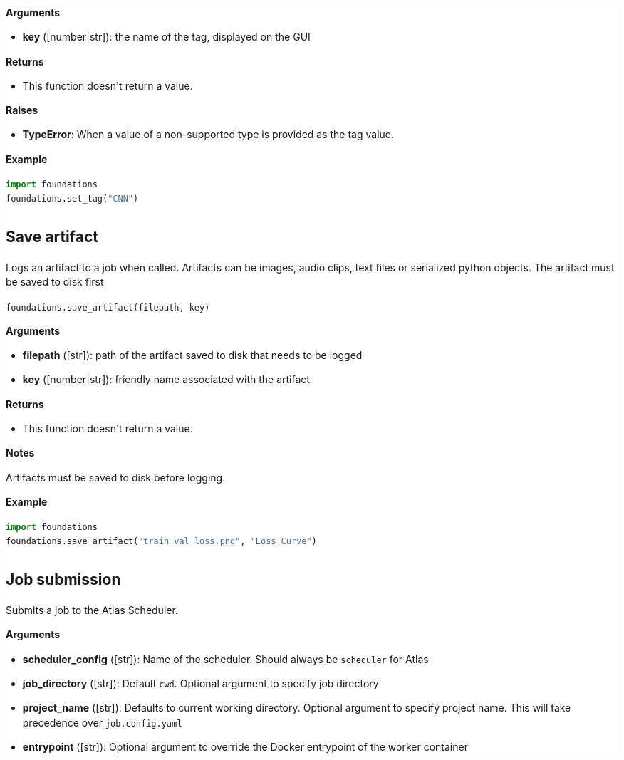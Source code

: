 __Arguments__

- __key__ ([number|str]): the name of the tag, displayed on the GUI

__Returns__

- This function doesn't return a value.

__Raises__

- __TypeError__: When a value of a non-supported type is provided as the tag value.

__Example__

```python
import foundations
foundations.set_tag("CNN")
```

## Save artifact
Logs an artifact to a job when called. Artifacts can be images, audio clips, text files or serialized python objects. The artifact must be saved to disk first

```python
foundations.save_artifact(filepath, key)
```

__Arguments__

- __filepath__ ([str]): path of the artifact saved to disk that needs to be logged

- __key__ ([number|str]): friendly name associated with the artifact

__Returns__

- This function doesn't return a value.

__Notes__

Artifacts must be saved to disk before logging.

__Example__

```python
import foundations
foundations.save_artifact("train_val_loss.png", "Loss_Curve")
```

## Job submission
Submits a job to the Atlas Scheduler. 

__Arguments__

- __scheduler_config__ ([str]): Name of the scheduler. Should always be `scheduler` for Atlas

- __job_directory__ ([str]): Default `cwd`. Optional argument to specify job directory

- __project_name__ ([str]): Defaults to current working directory. Optional argument to specify project name. This will take precedence over `job.config.yaml`

- __entrypoint__ ([str]): Optional argument to override the Docker entrypoint of the worker container

